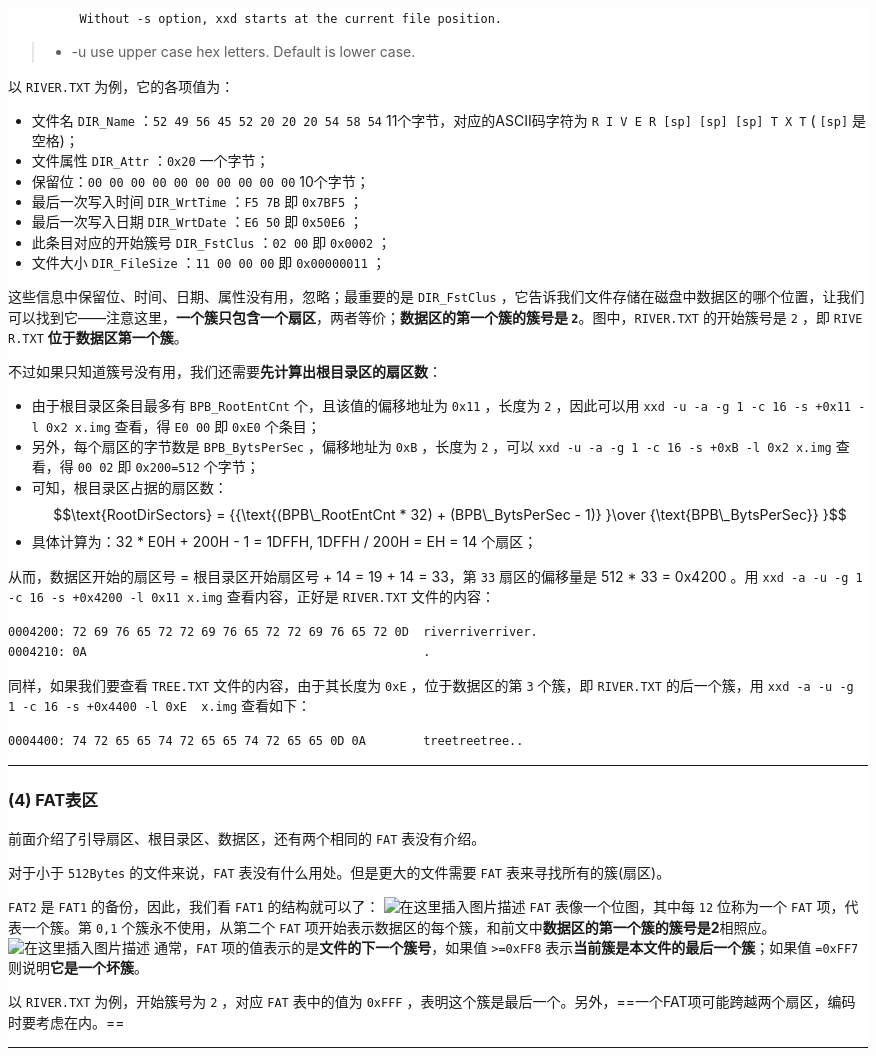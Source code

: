               Without -s option, xxd starts at the current file position.
> -  -u     use upper case hex letters. Default is lower case.


以 `RIVER.TXT` 为例，它的各项值为：
- 文件名 `DIR_Name` ：`52 49 56 45 52 20 20 20 54 58 54` 11个字节，对应的ASCII码字符为 `R I V E R [sp] [sp] [sp] T X T` ( `[sp]` 是空格)；
- 文件属性 `DIR_Attr` ：`0x20` 一个字节；
- 保留位：`00 00 00 00 00 00 00 00 00 00` 10个字节；
- 最后一次写入时间 `DIR_WrtTime` ：`F5 7B` 即 `0x7BF5` ；
- 最后一次写入日期 `DIR_WrtDate` ：`E6 50` 即 `0x50E6` ；
- 此条目对应的开始簇号 `DIR_FstClus` ：`02 00` 即 `0x0002` ；
- 文件大小 `DIR_FileSize` ：`11 00 00 00` 即 `0x00000011` ；

这些信息中保留位、时间、日期、属性没有用，忽略；最重要的是 `DIR_FstClus` ，它告诉我们文件存储在磁盘中数据区的哪个位置，让我们可以找到它——注意这里，**一个簇只包含一个扇区**，两者等价；**数据区的第一个簇的簇号是 `2`**。图中，`RIVER.TXT` 的开始簇号是 `2` ，即 `RIVER.TXT` **位于数据区第一个簇**。

不过如果只知道簇号没有用，我们还需要**先计算出根目录区的扇区数**：
- 由于根目录区条目最多有 `BPB_RootEntCnt` 个，且该值的偏移地址为 `0x11` ，长度为 `2` ，因此可以用 `xxd -u -a -g 1 -c 16 -s +0x11 -l 0x2 x.img` 查看，得 `E0 00` 即 `0xE0` 个条目；
- 另外，每个扇区的字节数是 `BPB_BytsPerSec` ，偏移地址为 `0xB` ，长度为 `2` ，可以 `xxd -u -a -g 1 -c 16 -s +0xB -l 0x2 x.img` 查看，得 `00 02` 即 `0x200=512` 个字节；
- 可知，根目录区占据的扇区数：
$$\text{RootDirSectors} = {{\text{(BPB\_RootEntCnt * 32) + (BPB\_BytsPerSec - 1)} }\over {\text{BPB\_BytsPerSec}} }$$  
- 具体计算为：$\text{32 * E0H + 200H - 1 = 1DFFH, 1DFFH / 200H = EH = 14}$ 个扇区；

从而，数据区开始的扇区号 = 根目录区开始扇区号 + 14 = 19 + 14 = 33，第 `33` 扇区的偏移量是 $\text {512 * 33 = 0x4200}$ 。用 `xxd -a -u -g 1 -c 16 -s +0x4200 -l 0x11 x.img` 查看内容，正好是 `RIVER.TXT` 文件的内容：
```shell
0004200: 72 69 76 65 72 72 69 76 65 72 72 69 76 65 72 0D  riverriverriver.
0004210: 0A                                               .
```
同样，如果我们要查看 `TREE.TXT` 文件的内容，由于其长度为 `0xE` ，位于数据区的第 `3` 个簇，即 `RIVER.TXT` 的后一个簇，用 `xxd -a -u -g 1 -c 16 -s +0x4400 -l 0xE  x.img` 查看如下：
```shell
0004400: 74 72 65 65 74 72 65 65 74 72 65 65 0D 0A        treetreetree..
```

---
### (4) FAT表区
前面介绍了引导扇区、根目录区、数据区，还有两个相同的 `FAT` 表没有介绍。

对于小于 `512Bytes` 的文件来说，`FAT` 表没有什么用处。但是更大的文件需要 `FAT` 表来寻找所有的簇(扇区)。

`FAT2` 是 `FAT1` 的备份，因此，我们看 `FAT1` 的结构就可以了：
![在这里插入图片描述](https://img-blog.csdnimg.cn/20200706201820903.png)
`FAT` 表像一个位图，其中每 `12` 位称为一个 `FAT` 项，代表一个簇。第 `0,1` 个簇永不使用，从第二个 `FAT` 项开始表示数据区的每个簇，和前文中**数据区的第一个簇的簇号是2**相照应。
![在这里插入图片描述](https://img-blog.csdnimg.cn/2020070620211947.png)
通常，`FAT` 项的值表示的是**文件的下一个簇号**，如果值 `>=0xFF8` 表示**当前簇是本文件的最后一个簇**；如果值 `=0xFF7` 则说明**它是一个坏簇**。

以 `RIVER.TXT` 为例，开始簇号为 `2` ，对应 `FAT` 表中的值为 `0xFFF` ，表明这个簇是最后一个。另外，==一个FAT项可能跨越两个扇区，编码时要考虑在内。==

---